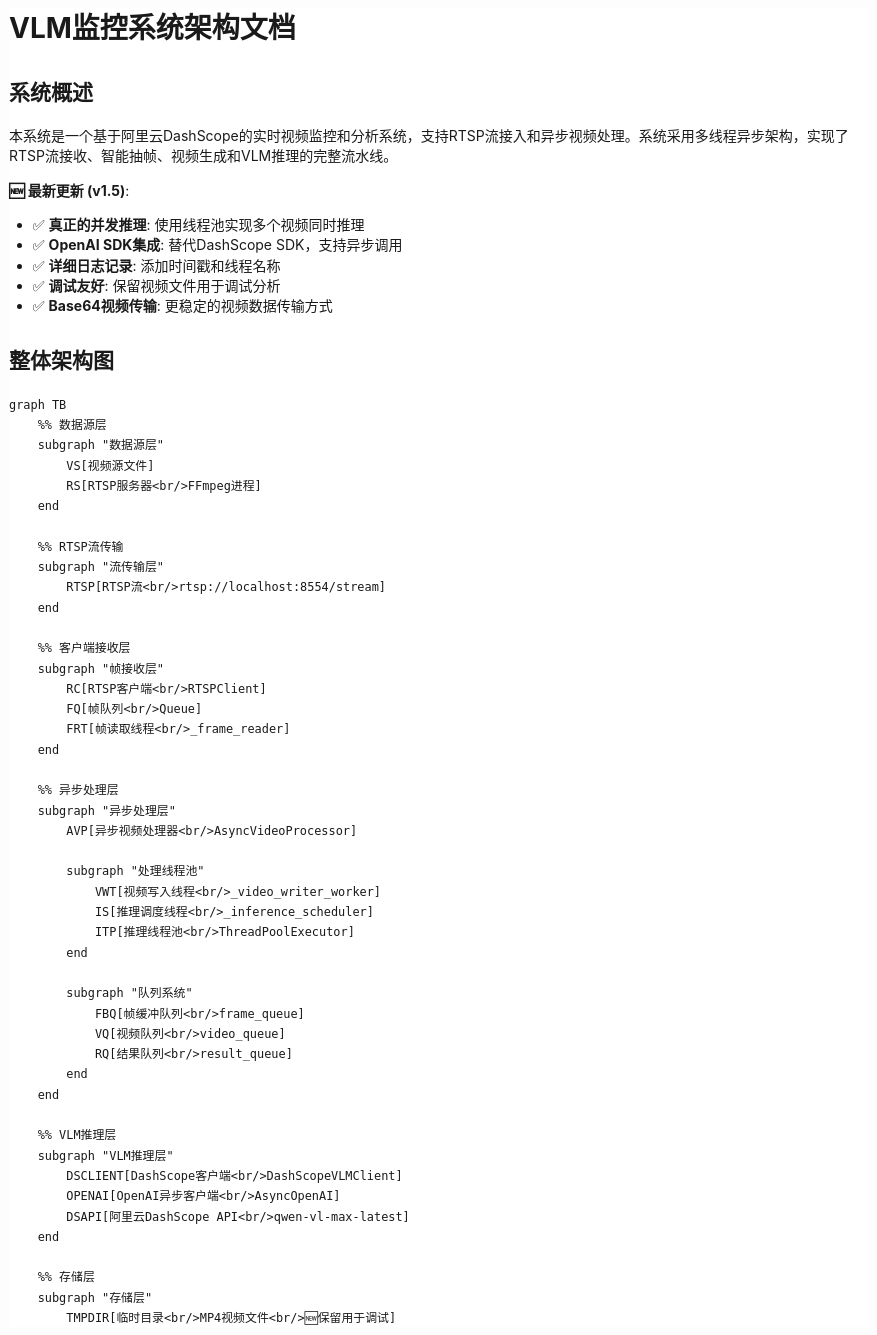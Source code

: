# VLM监控系统架构文档

## 系统概述

本系统是一个基于阿里云DashScope的实时视频监控和分析系统，支持RTSP流接入和异步视频处理。系统采用多线程异步架构，实现了RTSP流接收、智能抽帧、视频生成和VLM推理的完整流水线。

**🆕 最新更新 (v1.5)**:
- ✅ **真正的并发推理**: 使用线程池实现多个视频同时推理
- ✅ **OpenAI SDK集成**: 替代DashScope SDK，支持异步调用
- ✅ **详细日志记录**: 添加时间戳和线程名称
- ✅ **调试友好**: 保留视频文件用于调试分析
- ✅ **Base64视频传输**: 更稳定的视频数据传输方式

## 整体架构图

```mermaid
graph TB
    %% 数据源层
    subgraph "数据源层"
        VS[视频源文件]
        RS[RTSP服务器<br/>FFmpeg进程]
    end
    
    %% RTSP流传输
    subgraph "流传输层"
        RTSP[RTSP流<br/>rtsp://localhost:8554/stream]
    end
    
    %% 客户端接收层
    subgraph "帧接收层"
        RC[RTSP客户端<br/>RTSPClient]
        FQ[帧队列<br/>Queue]
        FRT[帧读取线程<br/>_frame_reader]
    end
    
    %% 异步处理层
    subgraph "异步处理层"
        AVP[异步视频处理器<br/>AsyncVideoProcessor]
        
        subgraph "处理线程池"
            VWT[视频写入线程<br/>_video_writer_worker]
            IS[推理调度线程<br/>_inference_scheduler]
            ITP[推理线程池<br/>ThreadPoolExecutor]
        end
        
        subgraph "队列系统"
            FBQ[帧缓冲队列<br/>frame_queue]
            VQ[视频队列<br/>video_queue]
            RQ[结果队列<br/>result_queue]
        end
    end
    
    %% VLM推理层
    subgraph "VLM推理层"
        DSCLIENT[DashScope客户端<br/>DashScopeVLMClient]
        OPENAI[OpenAI异步客户端<br/>AsyncOpenAI]
        DSAPI[阿里云DashScope API<br/>qwen-vl-max-latest]
    end
    
    %% 存储层
    subgraph "存储层"
        TMPDIR[临时目录<br/>MP4视频文件<br/>🆕保留用于调试]
```